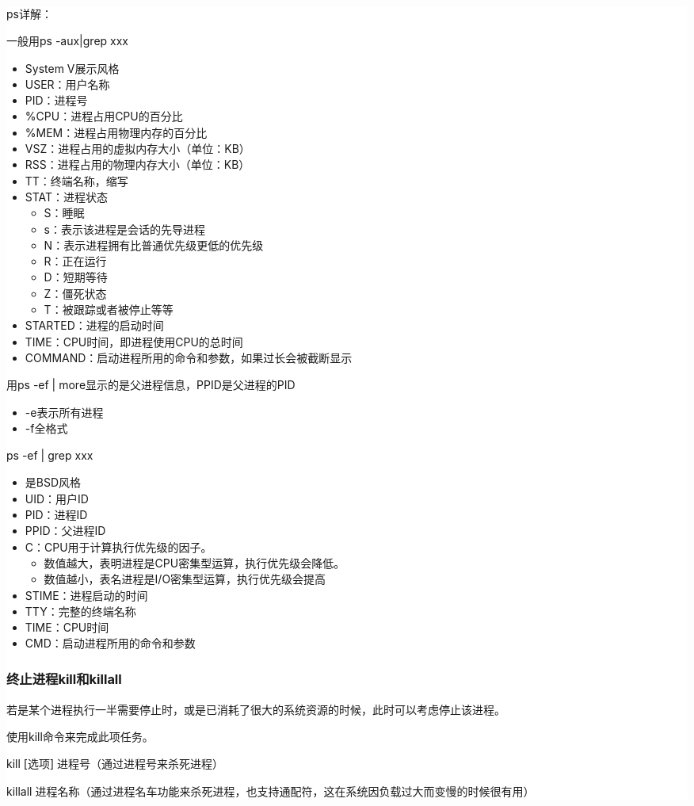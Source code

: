 

ps详解：

一般用ps -aux|grep xxx

- System V展示风格
- USER：用户名称
- PID：进程号
- %CPU：进程占用CPU的百分比
- %MEM：进程占用物理内存的百分比
- VSZ：进程占用的虚拟内存大小（单位：KB）
- RSS：进程占用的物理内存大小（单位：KB）
- TT：终端名称，缩写
- STAT：进程状态
  - S：睡眠
  - s：表示该进程是会话的先导进程
  - N：表示进程拥有比普通优先级更低的优先级
  - R：正在运行
  - D：短期等待
  - Z：僵死状态
  - T：被跟踪或者被停止等等
- STARTED：进程的启动时间
- TIME：CPU时间，即进程使用CPU的总时间
- COMMAND：启动进程所用的命令和参数，如果过长会被截断显示



用ps -ef | more显示的是父进程信息，PPID是父进程的PID

- -e表示所有进程
- -f全格式

ps -ef | grep xxx

- 是BSD风格
- UID：用户ID
- PID：进程ID
- PPID：父进程ID
- C：CPU用于计算执行优先级的因子。
  - 数值越大，表明进程是CPU密集型运算，执行优先级会降低。
  - 数值越小，表名进程是I/O密集型运算，执行优先级会提高
- STIME：进程启动的时间
- TTY：完整的终端名称
- TIME：CPU时间
- CMD：启动进程所用的命令和参数



### 终止进程kill和killall

若是某个进程执行一半需要停止时，或是已消耗了很大的系统资源的时候，此时可以考虑停止该进程。

使用kill命令来完成此项任务。

kill [选项] 进程号（通过进程号来杀死进程）

killall 进程名称（通过进程名车功能来杀死进程，也支持通配符，这在系统因负载过大而变慢的时候很有用）
